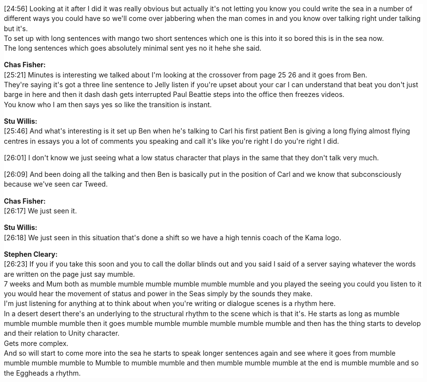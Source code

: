 \[24:56\] <span title="24:56 - 25:09">Looking at it after I did it was
really obvious but actually it's not letting you know you could write
the sea in a number of different ways you could have so we'll come over
jabbering when the man comes in and you know over talking right under
talking but it's.</span>  
<span title="25:09 - 25:15">To set up with long sentences with mango two
short sentences which one is this into it so bored this is in the sea
now.</span>  
<span title="25:15 - 25:21">The long sentences which goes absolutely
minimal sent yes no it hehe she said.</span>  

**Chas Fisher:**  
\[25:21\] <span title="25:21 - 25:29">Minutes is interesting we talked
about I'm looking at the crossover from page 25 26 and it goes from
Ben.</span>  
<span title="25:29 - 25:42">They're saying it's got a three line
sentence to Jelly listen if you're upset about your car I can understand
that beat you don't just barge in here and then it dash dash gets
interrupted Paul Beattie steps into the office then freezes
videos.</span>  
<span title="25:42 - 25:46">You know who I am then says yes so like the
transition is instant.</span>  

**Stu Willis:**  
\[25:46\] <span title="25:46 - 26:00">And what's interesting is it set
up Ben when he's talking to Carl his first patient Ben is giving a long
flying almost flying centres in essays you a lot of comments you
speaking and call it's like you're right I do you're right I
did.</span>  

\[26:01\] <span title="26:01 - 26:09">I don't know we just seeing what a
low status character that plays in the same that they don't talk very
much.</span>  

\[26:09\] <span title="26:09 - 26:18">And been doing all the talking and
then Ben is basically put in the position of Carl and we know that
subconsciously because we've seen car Tweed.</span>  

**Chas Fisher:**  
\[26:17\] <span title="26:17 - 26:18">We just seen it.</span>  

**Stu Willis:**  
\[26:18\] <span title="26:18 - 26:23">We just seen in this situation
that's done a shift so we have a high tennis coach of the Kama
logo.</span>  

**Stephen Cleary:**  
\[26:23\] <span title="26:23 - 26:31">If you if you take this soon and
you to call the dollar blinds out and you said I said of a server saying
whatever the words are written on the page just say mumble.</span>  
<span title="26:31 - 26:45">7 weeks and Mum both as mumble mumble mumble
mumble mumble mumble and you played the seeing you could you listen to
it you would hear the movement of status and power in the Seas simply by
the sounds they make.</span>  
<span title="26:45 - 26:50">I'm just listening for anything at to think
about when you're writing or dialogue scenes is a rhythm here.</span>  
<span title="26:50 - 27:03">In a desert desert there's an underlying to
the structural rhythm to the scene which is that it's. He starts as long
as mumble mumble mumble mumble then it goes mumble mumble mumble mumble
mumble mumble and then has the thing starts to develop and their
relation to Unity character.</span>  
<span title="27:04 - 27:05">Gets more complex.</span>  
<span title="27:05 - 27:19">And so will start to come more into the sea
he starts to speak longer sentences again and see where it goes from
mumble mumble mumble mumble to Mumble to mumble mumble and then mumble
mumble mumble at the end is mumble mumble and so the Eggheads a
rhythm.</span>  